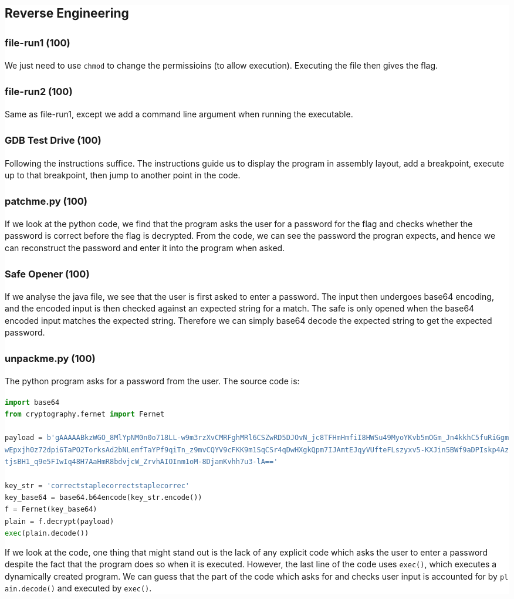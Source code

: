 ## Reverse Engineering

### file-run1 (100)

We just need to use `chmod` to change the permissioins (to allow execution). Executing the file then gives the flag.

### file-run2 (100)

Same as file-run1, except we add a command line argument when running the executable.

### GDB Test Drive (100)

Following the instructions suffice. The instructions guide us to display the program in assembly layout, add a breakpoint, execute up to that breakpoint, then jump to another point in the code.

### patchme.py (100)

If we look at the python code, we find that the program asks the user for a password for the flag and checks whether the password is correct before the flag is decrypted. From the code, we can see the password the progran expects, and hence we can reconstruct the password and enter it into the program when asked.

### Safe Opener (100)

If we analyse the java file, we see that the user is first asked to enter a password. The input then undergoes base64 encoding, and the encoded input is then checked against an expected string for a match. The safe is only opened when the base64 encoded input matches the expected string. Therefore we can simply base64 decode the expected string to get the expected password.

### unpackme.py (100)

The python program asks for a password from the user. The source code is:

```python
import base64
from cryptography.fernet import Fernet

payload = b'gAAAAABkzWGO_8MlYpNM0n0o718LL-w9m3rzXvCMRFghMRl6CSZwRD5DJOvN_jc8TFHmHmfiI8HWSu49MyoYKvb5mOGm_Jn4kkhC5fuRiGgmwEpxjh0z72dpi6TaPO2TorksAd2bNLemfTaYPf9qiTn_z9mvCQYV9cFKK9m1SqCSr4qDwHXgkQpm7IJAmtEJqyVUfteFLszyxv5-KXJin5BWf9aDPIskp4AztjsBH1_q9e5FIwIq48H7AaHmR8bdvjcW_ZrvhAIOInm1oM-8DjamKvhh7u3-lA=='

key_str = 'correctstaplecorrectstaplecorrec'
key_base64 = base64.b64encode(key_str.encode())
f = Fernet(key_base64)
plain = f.decrypt(payload)
exec(plain.decode())
```

If we look at the code, one thing that might stand out is the lack of any explicit code which asks the user to enter a password despite the fact that the program does so when it is executed. However, the last line of the code uses `exec()`, which executes a dynamically created program. We can guess that the part of the code which asks for and checks user input is accounted for by `plain.decode()` and executed by `exec()`.
